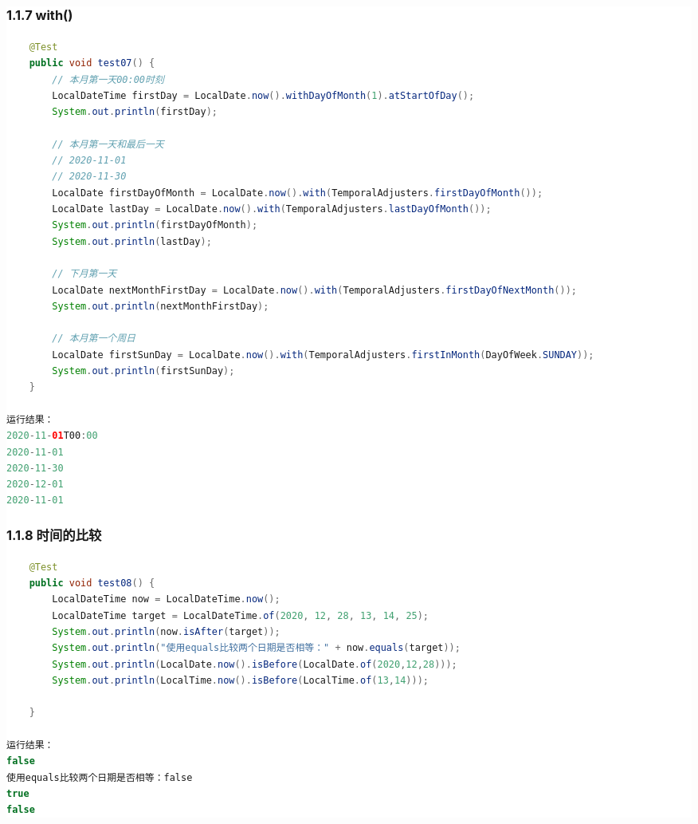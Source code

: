 ### 1.1.7 with()

```java
    @Test
	public void test07() {
        // 本月第一天00:00时刻
        LocalDateTime firstDay = LocalDate.now().withDayOfMonth(1).atStartOfDay();
        System.out.println(firstDay);

        // 本月第一天和最后一天
        // 2020-11-01
        // 2020-11-30
        LocalDate firstDayOfMonth = LocalDate.now().with(TemporalAdjusters.firstDayOfMonth());
        LocalDate lastDay = LocalDate.now().with(TemporalAdjusters.lastDayOfMonth());
        System.out.println(firstDayOfMonth);
        System.out.println(lastDay);

        // 下月第一天
        LocalDate nextMonthFirstDay = LocalDate.now().with(TemporalAdjusters.firstDayOfNextMonth());
        System.out.println(nextMonthFirstDay);

        // 本月第一个周日
        LocalDate firstSunDay = LocalDate.now().with(TemporalAdjusters.firstInMonth(DayOfWeek.SUNDAY));
        System.out.println(firstSunDay);
    }

运行结果：
2020-11-01T00:00
2020-11-01
2020-11-30
2020-12-01
2020-11-01
```

### 1.1.8 时间的比较

```java
    @Test
	public void test08() {
        LocalDateTime now = LocalDateTime.now();
        LocalDateTime target = LocalDateTime.of(2020, 12, 28, 13, 14, 25);
        System.out.println(now.isAfter(target));
        System.out.println("使用equals比较两个日期是否相等：" + now.equals(target));
        System.out.println(LocalDate.now().isBefore(LocalDate.of(2020,12,28)));
        System.out.println(LocalTime.now().isBefore(LocalTime.of(13,14)));

    }

运行结果：
false
使用equals比较两个日期是否相等：false
true
false
```
